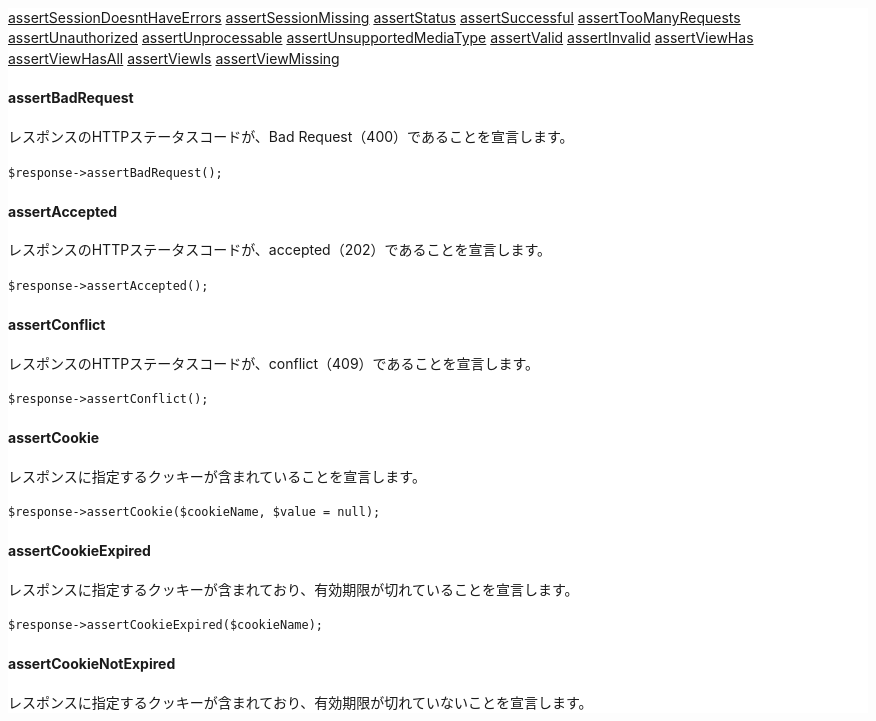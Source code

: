 [assertSessionDoesntHaveErrors](#assert-session-doesnt-have-errors)
[assertSessionMissing](#assert-session-missing)
[assertStatus](#assert-status)
[assertSuccessful](#assert-successful)
[assertTooManyRequests](#assert-too-many-requests)
[assertUnauthorized](#assert-unauthorized)
[assertUnprocessable](#assert-unprocessable)
[assertUnsupportedMediaType](#assert-unsupported-media-type)
[assertValid](#assert-valid)
[assertInvalid](#assert-invalid)
[assertViewHas](#assert-view-has)
[assertViewHasAll](#assert-view-has-all)
[assertViewIs](#assert-view-is)
[assertViewMissing](#assert-view-missing)

</div>

<a name="assert-bad-request"></a>
#### assertBadRequest

レスポンスのHTTPステータスコードが、Bad Request（400）であることを宣言します。

    $response->assertBadRequest();

<a name="assert-accepted"></a>
#### assertAccepted

レスポンスのHTTPステータスコードが、accepted（202）であることを宣言します。

    $response->assertAccepted();

<a name="assert-conflict"></a>
#### assertConflict

レスポンスのHTTPステータスコードが、conflict（409）であることを宣言します。

    $response->assertConflict();

<a name="assert-cookie"></a>
#### assertCookie

レスポンスに指定するクッキーが含まれていることを宣言します。

    $response->assertCookie($cookieName, $value = null);

<a name="assert-cookie-expired"></a>
#### assertCookieExpired

レスポンスに指定するクッキーが含まれており、有効期限が切れていることを宣言します。

    $response->assertCookieExpired($cookieName);

<a name="assert-cookie-not-expired"></a>
#### assertCookieNotExpired

レスポンスに指定するクッキーが含まれており、有効期限が切れていないことを宣言します。
